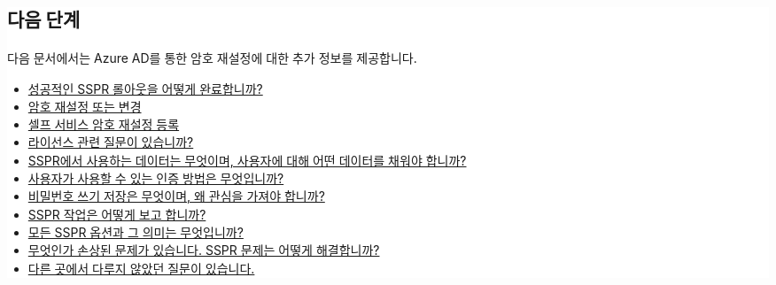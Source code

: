 ## <a name="next-steps"></a>다음 단계

다음 문서에서는 Azure AD를 통한 암호 재설정에 대한 추가 정보를 제공합니다.

* [성공적인 SSPR 롤아웃을 어떻게 완료합니까?](howto-sspr-deployment.md)
* [암호 재설정 또는 변경](../user-help/active-directory-passwords-update-your-own-password.md)
* [셀프 서비스 암호 재설정 등록](../user-help/active-directory-passwords-reset-register.md)
* [라이선스 관련 질문이 있습니까?](concept-sspr-licensing.md)
* [SSPR에서 사용하는 데이터는 무엇이며, 사용자에 대해 어떤 데이터를 채워야 합니까?](howto-sspr-authenticationdata.md)
* [사용자가 사용할 수 있는 인증 방법은 무엇입니까?](concept-sspr-howitworks.md#authentication-methods)
* [비밀번호 쓰기 저장은 무엇이며, 왜 관심을 가져야 합니까?](howto-sspr-writeback.md)
* [SSPR 작업은 어떻게 보고 합니까?](howto-sspr-reporting.md)
* [모든 SSPR 옵션과 그 의미는 무엇입니까?](concept-sspr-howitworks.md)
* [무엇인가 손상된 문제가 있습니다. SSPR 문제는 어떻게 해결합니까?](active-directory-passwords-troubleshoot.md)
* [다른 곳에서 다루지 않았던 질문이 있습니다.](active-directory-passwords-faq.md)
